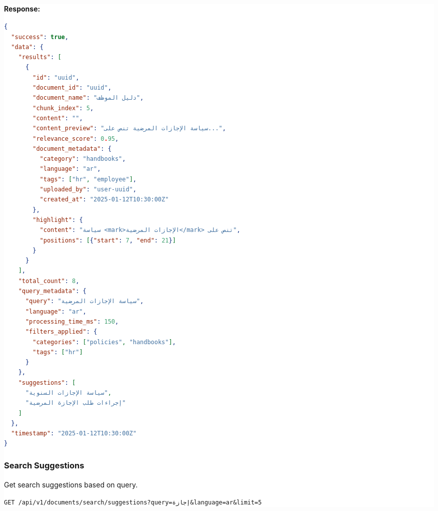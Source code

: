 **Response:**
```json
{
  "success": true,
  "data": {
    "results": [
      {
        "id": "uuid",
        "document_id": "uuid",
        "document_name": "دليل الموظف",
        "chunk_index": 5,
        "content": "",
        "content_preview": "سياسة الإجازات المرضية تنص على...",
        "relevance_score": 0.95,
        "document_metadata": {
          "category": "handbooks",
          "language": "ar",
          "tags": ["hr", "employee"],
          "uploaded_by": "user-uuid",
          "created_at": "2025-01-12T10:30:00Z"
        },
        "highlight": {
          "content": "سياسة <mark>الإجازات المرضية</mark> تنص على",
          "positions": [{"start": 7, "end": 21}]
        }
      }
    ],
    "total_count": 8,
    "query_metadata": {
      "query": "سياسة الإجازات المرضية",
      "language": "ar",
      "processing_time_ms": 150,
      "filters_applied": {
        "categories": ["policies", "handbooks"],
        "tags": ["hr"]
      }
    },
    "suggestions": [
      "سياسة الإجازات السنوية",
      "إجراءات طلب الإجازة المرضية"
    ]
  },
  "timestamp": "2025-01-12T10:30:00Z"
}
```

### Search Suggestions

Get search suggestions based on query.

```http
GET /api/v1/documents/search/suggestions?query=إجازة&language=ar&limit=5
```
